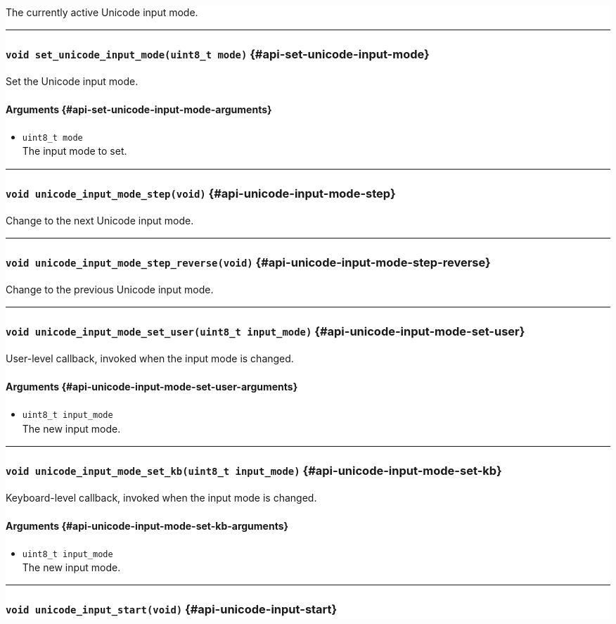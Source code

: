 The currently active Unicode input mode.

---

### `void set_unicode_input_mode(uint8_t mode)` {#api-set-unicode-input-mode}

Set the Unicode input mode.

#### Arguments {#api-set-unicode-input-mode-arguments}

 - `uint8_t mode`  
   The input mode to set.

---

### `void unicode_input_mode_step(void)` {#api-unicode-input-mode-step}

Change to the next Unicode input mode.

---

### `void unicode_input_mode_step_reverse(void)` {#api-unicode-input-mode-step-reverse}

Change to the previous Unicode input mode.

---

### `void unicode_input_mode_set_user(uint8_t input_mode)` {#api-unicode-input-mode-set-user}

User-level callback, invoked when the input mode is changed.

#### Arguments {#api-unicode-input-mode-set-user-arguments}

 - `uint8_t input_mode`  
   The new input mode.

---

### `void unicode_input_mode_set_kb(uint8_t input_mode)` {#api-unicode-input-mode-set-kb}

Keyboard-level callback, invoked when the input mode is changed.

#### Arguments {#api-unicode-input-mode-set-kb-arguments}

 - `uint8_t input_mode`  
   The new input mode.

---

### `void unicode_input_start(void)` {#api-unicode-input-start}
